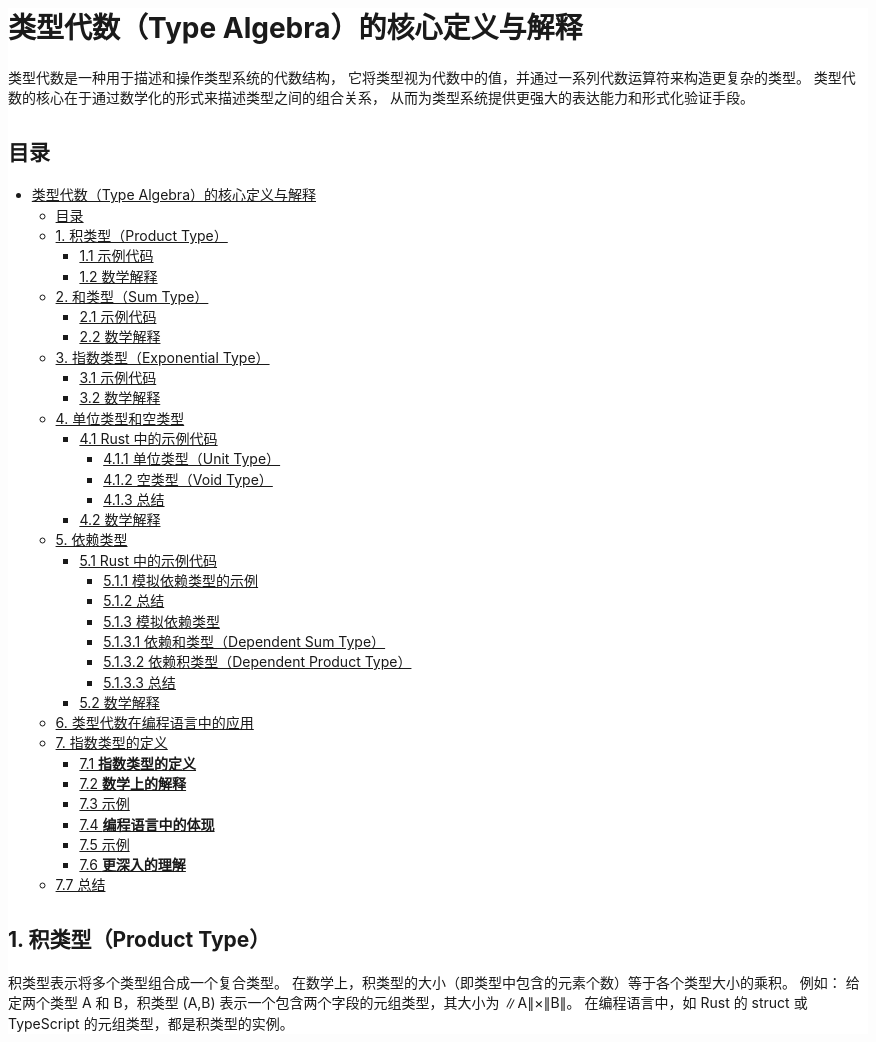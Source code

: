 # 类型代数（Type Algebra）的核心定义与解释

类型代数是一种用于描述和操作类型系统的代数结构，
它将类型视为代数中的值，并通过一系列代数运算符来构造更复杂的类型。
类型代数的核心在于通过数学化的形式来描述类型之间的组合关系，
从而为类型系统提供更强大的表达能力和形式化验证手段。

## 目录

- [类型代数（Type Algebra）的核心定义与解释](#类型代数type-algebra的核心定义与解释)
  - [目录](#目录)
  - [1. 积类型（Product Type）](#1-积类型product-type)
    - [1.1 示例代码](#11-示例代码)
    - [1.2 数学解释](#12-数学解释)
  - [2. 和类型（Sum Type）](#2-和类型sum-type)
    - [2.1 示例代码](#21-示例代码)
    - [2.2 数学解释](#22-数学解释)
  - [3. 指数类型（Exponential Type）](#3-指数类型exponential-type)
    - [3.1 示例代码](#31-示例代码)
    - [3.2 数学解释](#32-数学解释)
  - [4. 单位类型和空类型](#4-单位类型和空类型)
    - [4.1 Rust 中的示例代码](#41-rust-中的示例代码)
      - [4.1.1 单位类型（Unit Type）](#411-单位类型unit-type)
      - [4.1.2 空类型（Void Type）](#412-空类型void-type)
      - [4.1.3 总结](#413-总结)
    - [4.2 数学解释](#42-数学解释)
  - [5. 依赖类型](#5-依赖类型)
    - [5.1 Rust 中的示例代码](#51-rust-中的示例代码)
      - [5.1.1 模拟依赖类型的示例](#511-模拟依赖类型的示例)
      - [5.1.2 总结](#512-总结)
      - [5.1.3 模拟依赖类型](#513-模拟依赖类型)
      - [5.1.3.1 依赖和类型（Dependent Sum Type）](#5131-依赖和类型dependent-sum-type)
      - [5.1.3.2 依赖积类型（Dependent Product Type）](#5132-依赖积类型dependent-product-type)
      - [5.1.3.3 总结](#5133-总结)
    - [5.2 数学解释](#52-数学解释)
  - [6. 类型代数在编程语言中的应用](#6-类型代数在编程语言中的应用)
  - [7. 指数类型的定义](#7-指数类型的定义)
    - [7.1 **指数类型的定义**](#71-指数类型的定义)
    - [7.2 **数学上的解释**](#72-数学上的解释)
    - [7.3 示例](#73-示例)
    - [7.4 **编程语言中的体现**](#74-编程语言中的体现)
    - [7.5 示例](#75-示例)
    - [7.6 **更深入的理解**](#76-更深入的理解)
  - [7.7 总结](#77-总结)

## 1. 积类型（Product Type）

积类型表示将多个类型组合成一个复合类型。
在数学上，积类型的大小（即类型中包含的元素个数）等于各个类型大小的乘积。
例如：
给定两个类型 A 和 B，积类型 (A,B) 表示一个包含两个字段的元组类型，其大小为 ∥A∥×∥B∥。
在编程语言中，如 Rust 的 struct 或 TypeScript 的元组类型，都是积类型的实例。
